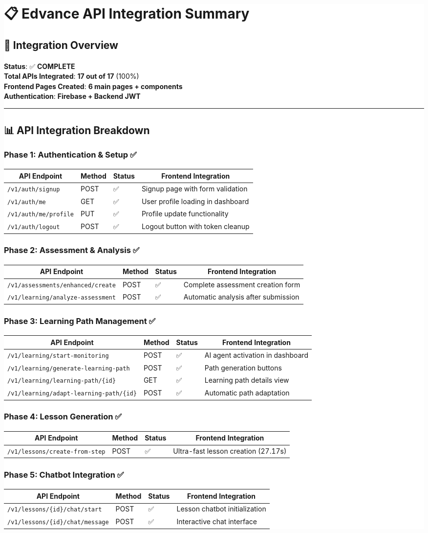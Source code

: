 # 📋 Edvance API Integration Summary

## 🎯 Integration Overview

**Status**: ✅ **COMPLETE**  
**Total APIs Integrated**: **17 out of 17** (100%)  
**Frontend Pages Created**: **6 main pages + components**  
**Authentication**: **Firebase + Backend JWT**

---

## 📊 API Integration Breakdown

### Phase 1: Authentication & Setup ✅
| API Endpoint | Method | Status | Frontend Integration |
|--------------|--------|--------|---------------------|
| `/v1/auth/signup` | POST | ✅ | Signup page with form validation |
| `/v1/auth/me` | GET | ✅ | User profile loading in dashboard |
| `/v1/auth/me/profile` | PUT | ✅ | Profile update functionality |
| `/v1/auth/logout` | POST | ✅ | Logout button with token cleanup |

### Phase 2: Assessment & Analysis ✅
| API Endpoint | Method | Status | Frontend Integration |
|--------------|--------|--------|---------------------|
| `/v1/assessments/enhanced/create` | POST | ✅ | Complete assessment creation form |
| `/v1/learning/analyze-assessment` | POST | ✅ | Automatic analysis after submission |

### Phase 3: Learning Path Management ✅
| API Endpoint | Method | Status | Frontend Integration |
|--------------|--------|--------|---------------------|
| `/v1/learning/start-monitoring` | POST | ✅ | AI agent activation in dashboard |
| `/v1/learning/generate-learning-path` | POST | ✅ | Path generation buttons |
| `/v1/learning/learning-path/{id}` | GET | ✅ | Learning path details view |
| `/v1/learning/adapt-learning-path/{id}` | POST | ✅ | Automatic path adaptation |

### Phase 4: Lesson Generation ✅
| API Endpoint | Method | Status | Frontend Integration |
|--------------|--------|--------|---------------------|
| `/v1/lessons/create-from-step` | POST | ✅ | Ultra-fast lesson creation (27.17s) |

### Phase 5: Chatbot Integration ✅
| API Endpoint | Method | Status | Frontend Integration |
|--------------|--------|--------|---------------------|
| `/v1/lessons/{id}/chat/start` | POST | ✅ | Lesson chatbot initialization |
| `/v1/lessons/{id}/chat/message` | POST | ✅ | Interactive chat interface |

